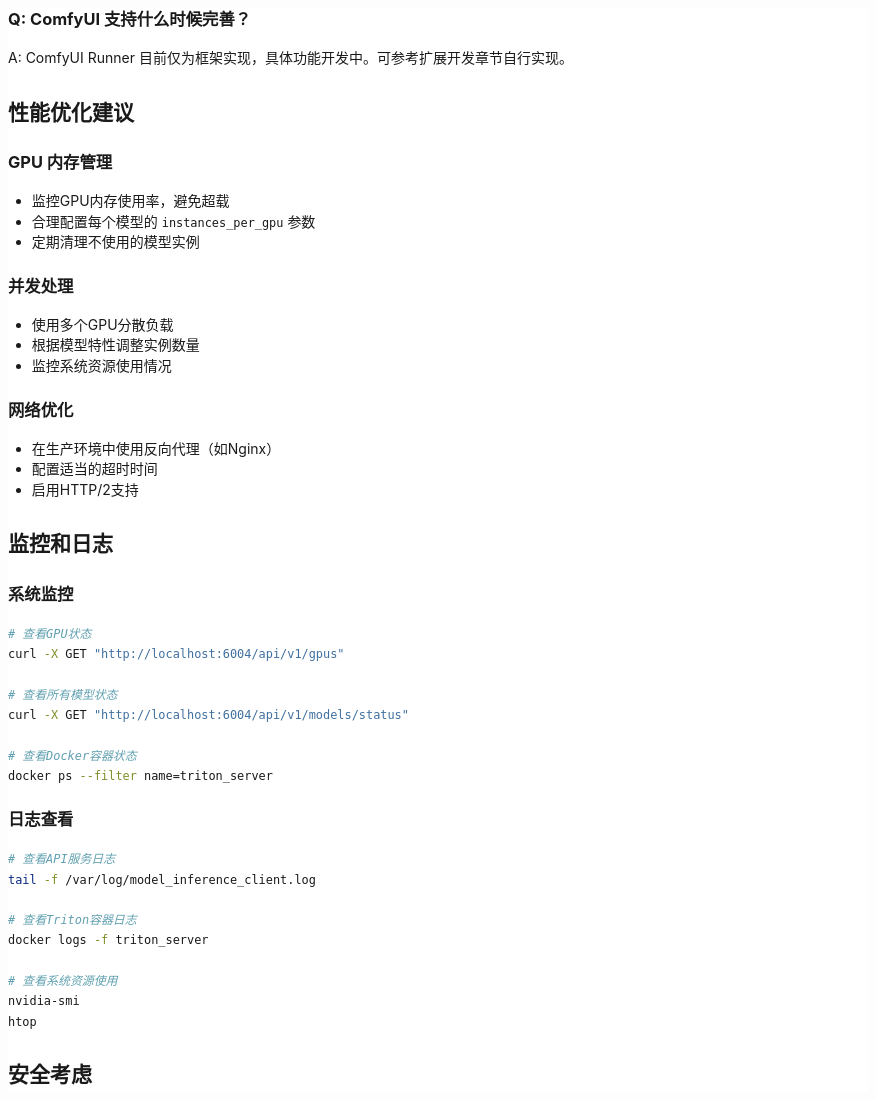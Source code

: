### Q: ComfyUI 支持什么时候完善？
A: ComfyUI Runner 目前仅为框架实现，具体功能开发中。可参考扩展开发章节自行实现。

## 性能优化建议

### GPU 内存管理
- 监控GPU内存使用率，避免超载
- 合理配置每个模型的 `instances_per_gpu` 参数
- 定期清理不使用的模型实例

### 并发处理
- 使用多个GPU分散负载
- 根据模型特性调整实例数量
- 监控系统资源使用情况

### 网络优化
- 在生产环境中使用反向代理（如Nginx）
- 配置适当的超时时间
- 启用HTTP/2支持

## 监控和日志

### 系统监控
```bash
# 查看GPU状态
curl -X GET "http://localhost:6004/api/v1/gpus"

# 查看所有模型状态
curl -X GET "http://localhost:6004/api/v1/models/status"

# 查看Docker容器状态
docker ps --filter name=triton_server
```

### 日志查看
```bash
# 查看API服务日志
tail -f /var/log/model_inference_client.log

# 查看Triton容器日志
docker logs -f triton_server

# 查看系统资源使用
nvidia-smi
htop
```

## 安全考虑
